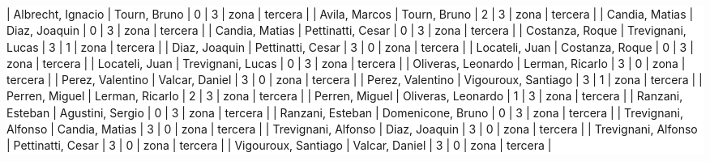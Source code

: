|  Albrecht, Ignacio  |    Tourn, Bruno     |    0     |    3     |    zona     |   tercera   |
|    Avila, Marcos    |    Tourn, Bruno     |    2     |    3     |    zona     |   tercera   |
|   Candia, Matias    |    Diaz, Joaquin    |    0     |    3     |    zona     |   tercera   |
|   Candia, Matias    |  Pettinatti, Cesar  |    0     |    3     |    zona     |   tercera   |
|   Costanza, Roque   |  Trevignani, Lucas  |    3     |    1     |    zona     |   tercera   |
|    Diaz, Joaquin    |  Pettinatti, Cesar  |    3     |    0     |    zona     |   tercera   |
|   Locateli, Juan    |   Costanza, Roque   |    0     |    3     |    zona     |   tercera   |
|   Locateli, Juan    |  Trevignani, Lucas  |    0     |    3     |    zona     |   tercera   |
| Oliveras, Leonardo  |   Lerman, Ricarlo   |    3     |    0     |    zona     |   tercera   |
|  Perez, Valentino   |   Valcar, Daniel    |    3     |    0     |    zona     |   tercera   |
|  Perez, Valentino   | Vigouroux, Santiago |    3     |    1     |    zona     |   tercera   |
|   Perren, Miguel    |   Lerman, Ricarlo   |    2     |    3     |    zona     |   tercera   |
|   Perren, Miguel    | Oliveras, Leonardo  |    1     |    3     |    zona     |   tercera   |
|  Ranzani, Esteban   |  Agustini, Sergio   |    0     |    3     |    zona     |   tercera   |
|  Ranzani, Esteban   |  Domenicone, Bruno  |    0     |    3     |    zona     |   tercera   |
| Trevignani, Alfonso |   Candia, Matias    |    3     |    0     |    zona     |   tercera   |
| Trevignani, Alfonso |    Diaz, Joaquin    |    3     |    0     |    zona     |   tercera   |
| Trevignani, Alfonso |  Pettinatti, Cesar  |    3     |    0     |    zona     |   tercera   |
| Vigouroux, Santiago |   Valcar, Daniel    |    3     |    0     |    zona     |   tercera   |